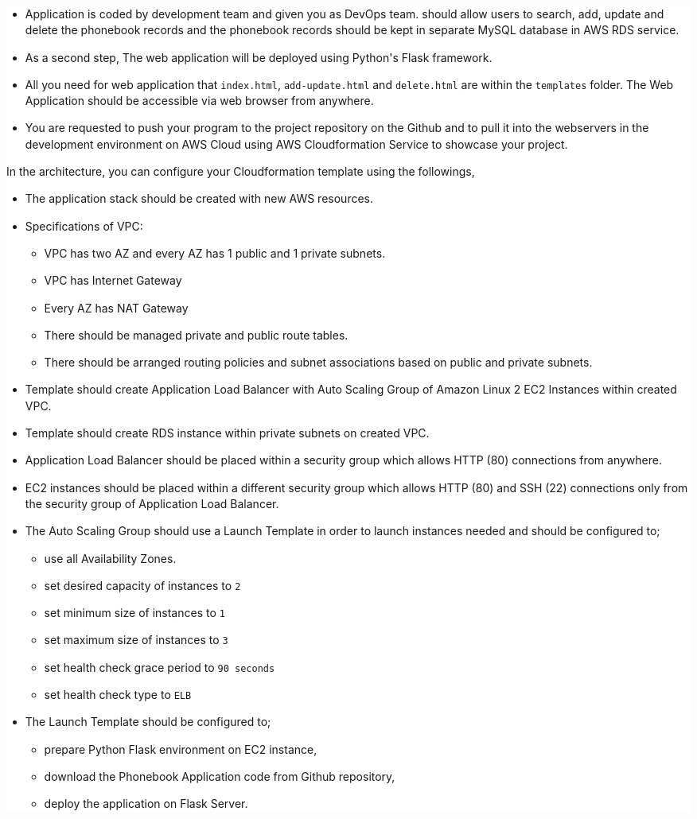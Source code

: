 - Application is coded by development team and given you as DevOps team. should allow users to search, add, update and delete the phonebook records and the phonebook records should be kept in separate MySQL database in AWS RDS service. 

- As a second step, The web application will be deployed using Python's Flask framework.

- All you need for web application that `index.html`, `add-update.html` and `delete.html` are within the `templates` folder. The Web Application should be accessible via web browser from anywhere.

- You are requested to push your program to the project repository on the Github and to pull it into the webservers in the development environment on AWS Cloud using AWS Cloudformation Service to showcase your project. 

In the architecture, you can configure your Cloudformation template using the followings,

  - The application stack should be created with new AWS resources.

  - Specifications of VPC:

    - VPC has two AZ and every AZ has 1 public and 1 private subnets.

    - VPC has Internet Gateway

    - Every AZ has NAT Gateway

    - There should be managed private and public route tables.

    - There should be arranged routing policies and subnet associations based on public and private subnets.

  - Template should create Application Load Balancer with Auto Scaling Group of Amazon Linux 2 EC2 Instances within created VPC.

  - Template should create RDS instance within private subnets on created VPC.

  - Application Load Balancer should be placed within a security group which allows HTTP (80) connections from anywhere.

  - EC2 instances should be placed within a different security group which allows HTTP (80) and SSH (22) connections only from the security group of Application Load Balancer.

  - The Auto Scaling Group should use a Launch Template in order to launch instances needed and should be configured to;

    - use all Availability Zones.

    - set desired capacity of instances to `2`

    - set minimum size of instances to `1`

    - set maximum size of instances to `3`

    - set health check grace period to `90 seconds`

    - set health check type to `ELB`

  - The Launch Template should be configured to;

    - prepare Python Flask environment on EC2 instance,

    - download the Phonebook Application code from Github repository,

    - deploy the application on Flask Server.
